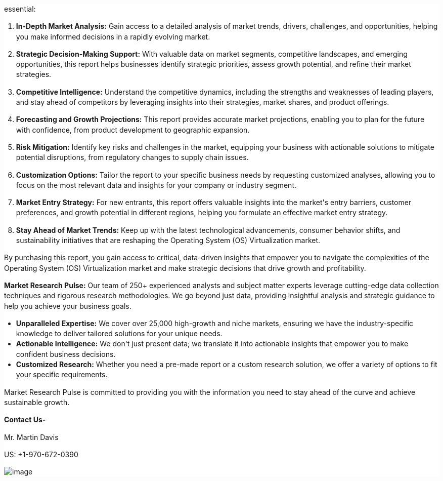 essential:</p><ol><li><p><strong>In-Depth Market Analysis:</strong> Gain access to a detailed analysis of market trends, drivers, challenges, and opportunities, helping you make informed decisions in a rapidly evolving market.</p></li><li><p><strong>Strategic Decision-Making Support:</strong> With valuable data on market segments, competitive landscapes, and emerging opportunities, this report helps businesses identify strategic priorities, assess growth potential, and refine their market strategies.</p></li><li><p><strong>Competitive Intelligence:</strong> Understand the competitive dynamics, including the strengths and weaknesses of leading players, and stay ahead of competitors by leveraging insights into their strategies, market shares, and product offerings.</p></li><li><p><strong>Forecasting and Growth Projections:</strong> This report provides accurate market projections, enabling you to plan for the future with confidence, from product development to geographic expansion.</p></li><li><p><strong>Risk Mitigation:</strong> Identify key risks and challenges in the market, equipping your business with actionable solutions to mitigate potential disruptions, from regulatory changes to supply chain issues.</p></li><li><p><strong>Customization Options:</strong> Tailor the report to your specific business needs by requesting customized analyses, allowing you to focus on the most relevant data and insights for your company or industry segment.</p></li><li><p><strong>Market Entry Strategy:</strong> For new entrants, this report offers valuable insights into the market's entry barriers, customer preferences, and growth potential in different regions, helping you formulate an effective market entry strategy.</p></li><li><p><strong>Stay Ahead of Market Trends:</strong> Keep up with the latest technological advancements, consumer behavior shifts, and sustainability initiatives that are reshaping the Operating System (OS) Virtualization market.</p></li></ol><p>By purchasing this report, you gain access to critical, data-driven insights that empower you to navigate the complexities of the Operating System (OS) Virtualization market and make strategic decisions that drive growth and profitability.</p><p><strong>Market Research Pulse:</strong>&nbsp;Our team of 250+ experienced analysts and subject matter experts leverage cutting-edge data collection techniques and rigorous research methodologies. We go beyond just data, providing insightful analysis and strategic guidance to help you achieve your business goals.</p><ul><li><strong>Unparalleled Expertise:</strong>&nbsp;We cover over 25,000 high-growth and niche markets, ensuring we have the industry-specific knowledge to deliver tailored solutions for your unique needs.</li><li><strong>Actionable Intelligence:</strong>&nbsp;We don't just present data; we translate it into actionable insights that empower you to make confident business decisions.</li><li><strong>Customized Research:</strong>&nbsp;Whether you need a pre-made report or a custom research solution, we offer a variety of options to fit your specific requirements.</li></ul><p>Market Research Pulse is committed to providing you with the information you need to stay ahead of the curve and achieve sustainable growth.</p><p><strong>Contact Us-</strong></p><p>Mr. Martin Davis</p><p>US: +1-970-672-0390</p>
![image](https://github.com/user-attachments/assets/5de21b58-3524-4ed9-ade4-3b6a1b9c99d4)
